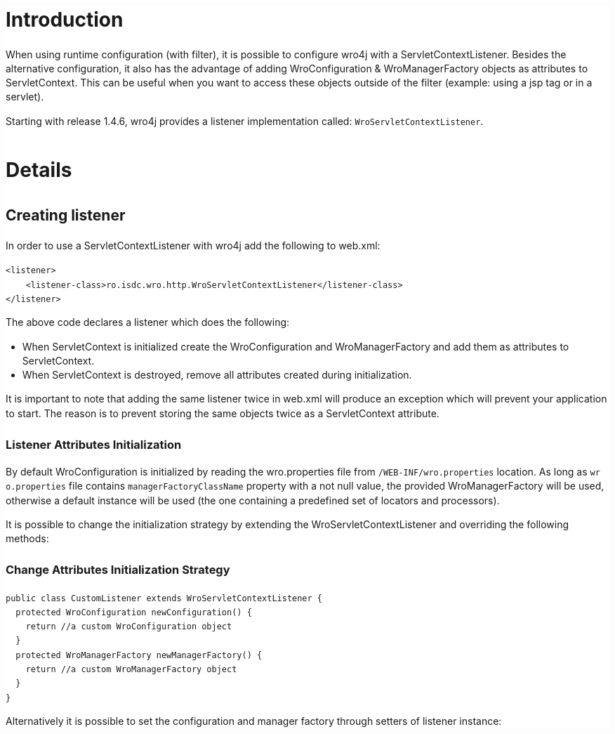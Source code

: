 # Introduction #
When using runtime configuration (with filter), it is possible to configure wro4j with a ServletContextListener. Besides the alternative configuration, it also has the advantage of adding WroConfiguration & WroManagerFactory objects as attributes to ServletContext. This can be useful when you want to access these objects outside of the filter (example: using a jsp tag or in a servlet).

Starting with release 1.4.6, wro4j provides a listener implementation called: `WroServletContextListener`.

# Details #

## Creating listener ##
In order to use a ServletContextListener with wro4j add the following to web.xml:

```
<listener>
    <listener-class>ro.isdc.wro.http.WroServletContextListener</listener-class>
</listener>
```

The above code declares a listener which does the following:
  * When ServletContext is initialized create the WroConfiguration and WroManagerFactory and add them as attributes to ServletContext.
  * When ServletContext is destroyed, remove all attributes created during initialization.

It is important to note that adding the same listener twice in web.xml will produce an exception which will prevent your application to start. The reason is to prevent storing the same objects twice as a ServletContext attribute.

### Listener Attributes Initialization ###
By default WroConfiguration is initialized by reading the wro.properties file from `/WEB-INF/wro.properties` location. As long as `wro.properties` file contains `managerFactoryClassName` property with a not null value, the provided WroManagerFactory will be used, otherwise a default instance will be used (the one containing a predefined set of locators and processors).

It is possible to change the initialization strategy by extending the WroServletContextListener and overriding the following methods:

### Change Attributes Initialization Strategy ###
```
public class CustomListener extends WroServletContextListener {
  protected WroConfiguration newConfiguration() {
    return //a custom WroConfiguration object
  }
  protected WroManagerFactory newManagerFactory() {
    return //a custom WroManagerFactory object
  }
}
```

Alternatively it is possible to set the configuration and manager factory through setters of listener instance:
